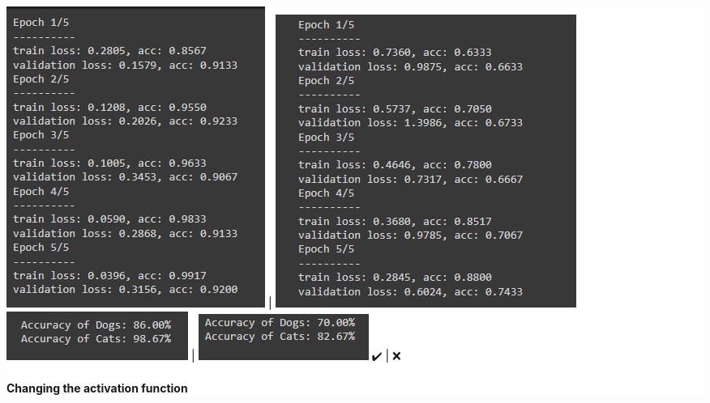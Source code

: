 <img src='gallery/m1.jpg'> | <img src='gallery/m2.jpg'>
<img src='gallery/ac(Leakyrelu) test.jpg'> | <img src='gallery/m2(conf).jpg'>
✔️ | ❌

#### **Changing the activation function**

